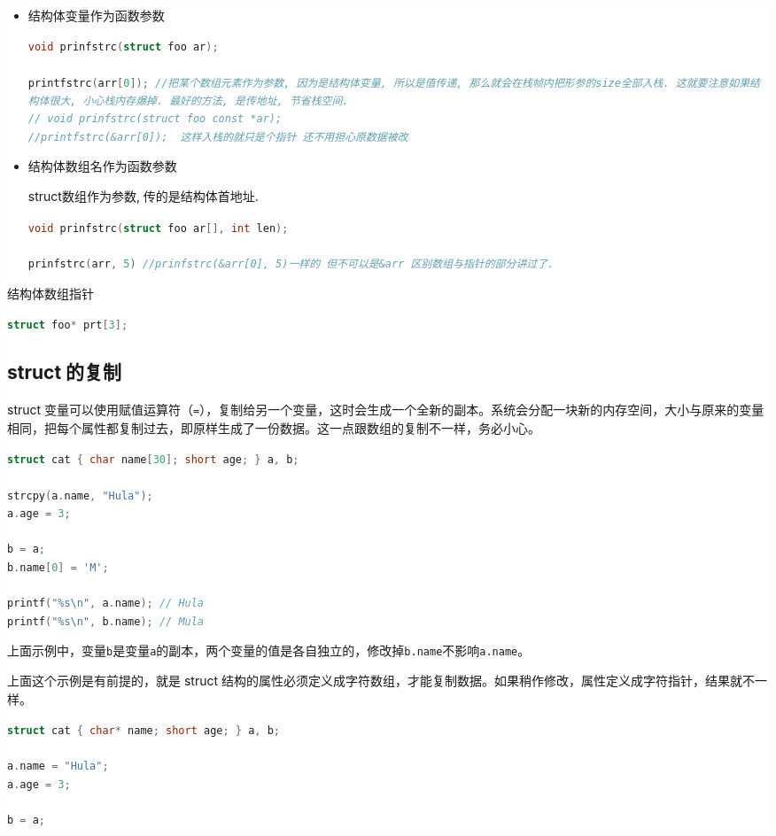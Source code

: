 - 结构体变量作为函数参数

  ```c
  void prinfstrc(struct foo ar);
  
  printfstrc(arr[0]); //把某个数组元素作为参数, 因为是结构体变量, 所以是值传递, 那么就会在栈帧内把形参的size全部入栈. 这就要注意如果结构体很大, 小心栈内存爆掉. 最好的方法, 是传地址, 节省栈空间.
  // void prinfstrc(struct foo const *ar);
  //printfstrc(&arr[0]);  这样入栈的就只是个指针 还不用担心原数据被改
  ```

- 结构体数组名作为函数参数

  struct数组作为参数, 传的是结构体首地址.

  ```c
  void prinfstrc(struct foo ar[], int len);
  
  prinfstrc(arr, 5) //prinfstrc(&arr[0], 5)一样的 但不可以是&arr 区别数组与指针的部分讲过了.
  ```

结构体数组指针

```c
struct foo* prt[3]; 
```



## struct 的复制

struct 变量可以使用赋值运算符（`=`），复制给另一个变量，这时会生成一个全新的副本。系统会分配一块新的内存空间，大小与原来的变量相同，把每个属性都复制过去，即原样生成了一份数据。这一点跟数组的复制不一样，务必小心。

```c
struct cat { char name[30]; short age; } a, b;

strcpy(a.name, "Hula");
a.age = 3;

b = a;
b.name[0] = 'M';

printf("%s\n", a.name); // Hula
printf("%s\n", b.name); // Mula
```

上面示例中，变量`b`是变量`a`的副本，两个变量的值是各自独立的，修改掉`b.name`不影响`a.name`。

上面这个示例是有前提的，就是 struct 结构的属性必须定义成字符数组，才能复制数据。如果稍作修改，属性定义成字符指针，结果就不一样。

```c
struct cat { char* name; short age; } a, b;

a.name = "Hula";
a.age = 3;

b = a;
```
